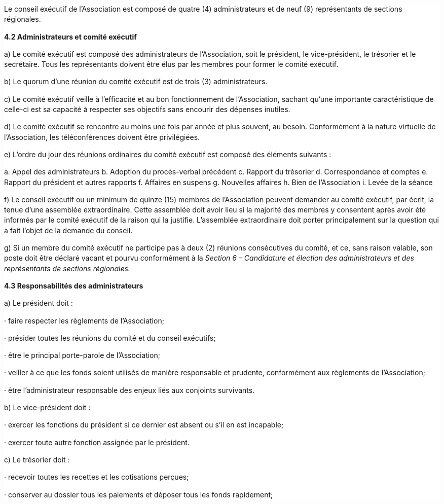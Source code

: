 Le conseil exécutif de l’Association est composé de quatre (4) administrateurs et de neuf (9) représentants de sections régionales.

**4.2 Administrateurs et comité exécutif**

a) Le comité exécutif est composé des administrateurs de l’Association, soit le président, le vice-président, le trésorier et le secrétaire. Tous les représentants doivent être élus par les membres pour former le comité exécutif.

b) Le quorum d’une réunion du comité exécutif est de trois (3) administrateurs.

c) Le comité exécutif veille à l’efficacité et au bon fonctionnement de l’Association, sachant qu’une importante caractéristique de celle-ci est sa capacité à respecter ses objectifs sans encourir des dépenses inutiles.

d) Le comité exécutif se rencontre au moins une fois par année et plus souvent, au besoin. Conformément à la nature virtuelle de l’Association, les téléconférences doivent être privilégiées.

e) L’ordre du jour des réunions ordinaires du comité exécutif est composé des éléments suivants :

a. Appel des administrateurs b. Adoption du procès-verbal précédent c. Rapport du trésorier d. Correspondance et comptes e. Rapport du président et autres rapports f. Affaires en suspens g. Nouvelles affaires h. Bien de l’Association i. Levée de la séance

f) Le conseil exécutif ou un minimum de quinze (15) membres de l’Association peuvent demander au comité exécutif, par écrit, la tenue d’une assemblée extraordinaire. Cette assemblée doit avoir lieu si la majorité des membres y consentent après avoir été informés par le comité exécutif de la raison qui la justifie. L’assemblée extraordinaire doit porter principalement sur la question qui a fait l’objet de la demande du conseil.

g) Si un membre du comité exécutif ne participe pas à deux (2) réunions consécutives du comité, et ce, sans raison valable, son poste doit être déclaré vacant et pourvu conformément à la _Section 6 – Candidature et élection des administrateurs et des représentants de sections régionales._

**4.3 Responsabilités des administrateurs**

a) Le président doit :

· faire respecter les règlements de l’Association;

· présider toutes les réunions du comité et du conseil exécutifs;

· être le principal porte-parole de l’Association;

· veiller à ce que les fonds soient utilisés de manière responsable et prudente, conformément aux règlements de l’Association;

· être l’administrateur responsable des enjeux liés aux conjoints survivants.

b) Le vice-président doit :

· exercer les fonctions du président si ce dernier est absent ou s’il en est incapable;

· exercer toute autre fonction assignée par le président.

c) Le trésorier doit :

· recevoir toutes les recettes et les cotisations perçues;

· conserver au dossier tous les paiements et déposer tous les fonds rapidement;
